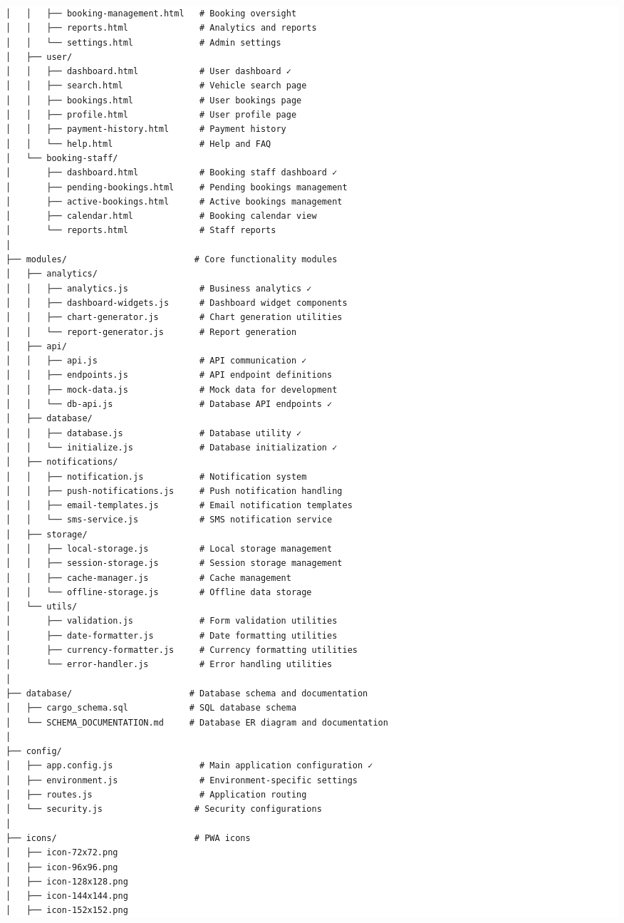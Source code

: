 ```
│   │   ├── booking-management.html   # Booking oversight
│   │   ├── reports.html              # Analytics and reports
│   │   └── settings.html             # Admin settings
│   ├── user/
│   │   ├── dashboard.html            # User dashboard ✓
│   │   ├── search.html               # Vehicle search page
│   │   ├── bookings.html             # User bookings page
│   │   ├── profile.html              # User profile page
│   │   ├── payment-history.html      # Payment history
│   │   └── help.html                 # Help and FAQ
│   └── booking-staff/
│       ├── dashboard.html            # Booking staff dashboard ✓
│       ├── pending-bookings.html     # Pending bookings management
│       ├── active-bookings.html      # Active bookings management
│       ├── calendar.html             # Booking calendar view
│       └── reports.html              # Staff reports
│
├── modules/                         # Core functionality modules
│   ├── analytics/
│   │   ├── analytics.js              # Business analytics ✓
│   │   ├── dashboard-widgets.js      # Dashboard widget components
│   │   ├── chart-generator.js        # Chart generation utilities
│   │   └── report-generator.js       # Report generation
│   ├── api/
│   │   ├── api.js                    # API communication ✓
│   │   ├── endpoints.js              # API endpoint definitions
│   │   ├── mock-data.js              # Mock data for development
│   │   └── db-api.js                 # Database API endpoints ✓
│   ├── database/
│   │   ├── database.js               # Database utility ✓
│   │   └── initialize.js             # Database initialization ✓
│   ├── notifications/
│   │   ├── notification.js           # Notification system
│   │   ├── push-notifications.js     # Push notification handling
│   │   ├── email-templates.js        # Email notification templates
│   │   └── sms-service.js            # SMS notification service
│   ├── storage/
│   │   ├── local-storage.js          # Local storage management
│   │   ├── session-storage.js        # Session storage management
│   │   ├── cache-manager.js          # Cache management
│   │   └── offline-storage.js        # Offline data storage
│   └── utils/
│       ├── validation.js             # Form validation utilities
│       ├── date-formatter.js         # Date formatting utilities
│       ├── currency-formatter.js     # Currency formatting utilities
│       └── error-handler.js          # Error handling utilities
│
├── database/                       # Database schema and documentation
│   ├── cargo_schema.sql            # SQL database schema
│   └── SCHEMA_DOCUMENTATION.md     # Database ER diagram and documentation
│
├── config/
│   ├── app.config.js                 # Main application configuration ✓
│   ├── environment.js                # Environment-specific settings
│   ├── routes.js                     # Application routing
│   └── security.js                  # Security configurations
│
├── icons/                           # PWA icons
│   ├── icon-72x72.png
│   ├── icon-96x96.png
│   ├── icon-128x128.png
│   ├── icon-144x144.png
│   ├── icon-152x152.png
```